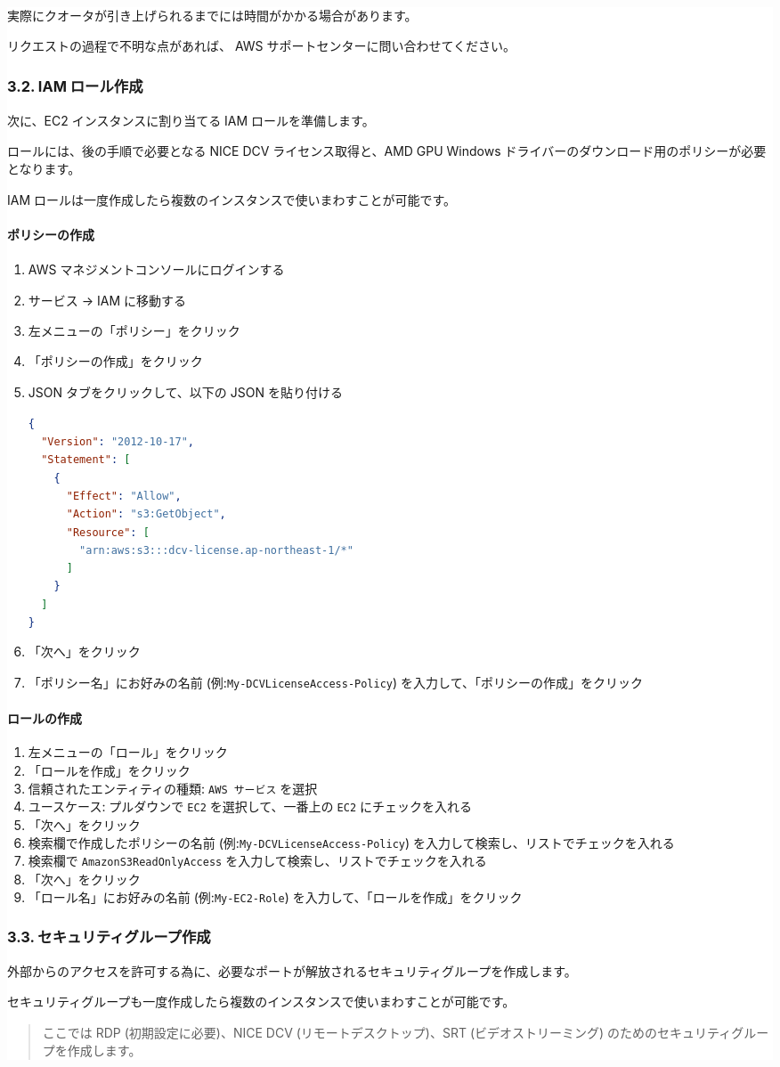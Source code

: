 実際にクオータが引き上げられるまでには時間がかかる場合があります。

リクエストの過程で不明な点があれば、 AWS サポートセンターに問い合わせてください。

### 3.2. IAM ロール作成

次に、EC2 インスタンスに割り当てる IAM ロールを準備します。

ロールには、後の手順で必要となる NICE DCV ライセンス取得と、AMD GPU Windows ドライバーのダウンロード用のポリシーが必要となります。

IAM ロールは一度作成したら複数のインスタンスで使いまわすことが可能です。

#### ポリシーの作成

1. AWS マネジメントコンソールにログインする
2. サービス → IAM に移動する
3. 左メニューの「ポリシー」をクリック
4. 「ポリシーの作成」をクリック
5. JSON タブをクリックして、以下の JSON を貼り付ける

   ```json
   {
     "Version": "2012-10-17",
     "Statement": [
       {
         "Effect": "Allow",
         "Action": "s3:GetObject",
         "Resource": [
           "arn:aws:s3:::dcv-license.ap-northeast-1/*"
         ]
       }
     ]
   }
   ```
6. 「次へ」をクリック
7. 「ポリシー名」にお好みの名前 (例:`My-DCVLicenseAccess-Policy`) を入力して、「ポリシーの作成」をクリック

#### ロールの作成

1. 左メニューの「ロール」をクリック
2. 「ロールを作成」をクリック
3. 信頼されたエンティティの種類: `AWS サービス` を選択
4. ユースケース: プルダウンで `EC2` を選択して、一番上の `EC2` にチェックを入れる
5. 「次へ」をクリック
6. 検索欄で作成したポリシーの名前 (例:`My-DCVLicenseAccess-Policy`) を入力して検索し、リストでチェックを入れる
7. 検索欄で `AmazonS3ReadOnlyAccess` を入力して検索し、リストでチェックを入れる
8. 「次へ」をクリック
9. 「ロール名」にお好みの名前 (例:`My-EC2-Role`) を入力して、「ロールを作成」をクリック

### 3.3. セキュリティグループ作成

外部からのアクセスを許可する為に、必要なポートが解放されるセキュリティグループを作成します。

セキュリティグループも一度作成したら複数のインスタンスで使いまわすことが可能です。

> ここでは RDP (初期設定に必要)、NICE DCV (リモートデスクトップ)、SRT (ビデオストリーミング) のためのセキュリティグループを作成します。
